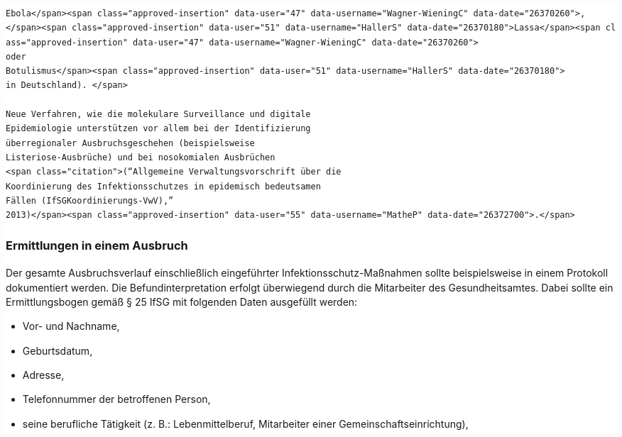     Ebola</span><span class="approved-insertion" data-user="47" data-username="Wagner-WieningC" data-date="26370260">,
    </span><span class="approved-insertion" data-user="51" data-username="HallerS" data-date="26370180">Lassa</span><span class="approved-insertion" data-user="47" data-username="Wagner-WieningC" data-date="26370260">
    oder
    Botulismus</span><span class="approved-insertion" data-user="51" data-username="HallerS" data-date="26370180">
    in Deutschland). </span>
    
    Neue Verfahren, wie die molekulare Surveillance und digitale
    Epidemiologie unterstützen vor allem bei der Identifizierung
    überregionaler Ausbruchsgeschehen (beispielsweise
    Listeriose-Ausbrüche) und bei nosokomialen Ausbrüchen
    <span class="citation">(“Allgemeine Verwaltungsvorschrift über die
    Koordinierung des Infektionsschutzes in epidemisch bedeutsamen
    Fällen (IfSGKoordinierungs-VwV),”
    2013)</span><span class="approved-insertion" data-user="55" data-username="MatheP" data-date="26372700">.</span>

### Ermittlungen in einem Ausbruch

<span class="approved-insertion" data-user="51" data-username="HallerS" data-date="26371670">Der
gesamte</span>
Ausbruchs<span class="approved-insertion" data-user="51" data-username="HallerS" data-date="26371660">verlauf</span>
<span class="approved-insertion" data-user="51" data-username="HallerS" data-date="26371670">einschließlich
eingeführter Infektionsschutz-</span>Maßnahmen
<span class="approved-insertion" data-user="51" data-username="HallerS" data-date="26371670">sollte
beispielsweise in einem </span>Protokoll
<span class="approved-insertion" data-user="51" data-username="HallerS" data-date="26371670">dokumentiert
werden.</span><span class="approved-insertion" data-user="54" data-username="BuderM" data-date="26372770">
</span>Die Befundinterpretation erfolgt
<span class="approved-insertion" data-user="51" data-username="HallerS" data-date="26371660">überwiegend
</span>durch die Mitarbeiter des Gesundheitsamtes. Dabei
<span class="approved-insertion" data-user="51" data-username="HallerS" data-date="26371660">sollte
</span>ein Ermittlungsbogen gemäß § 25 IfSG mit folgenden Daten
<span class="approved-insertion" data-user="51" data-username="HallerS" data-date="26371660">ausgefüllt
werden</span>:

  - Vor- und Nachname,

  - Geburtsdatum,

  - Adresse,

  - Telefonnummer der betroffenen Person,

  - seine berufliche Tätigkeit (z. B.: Lebenmittelberuf, Mitarbeiter
    einer Gemeinschaftseinrichtung),
